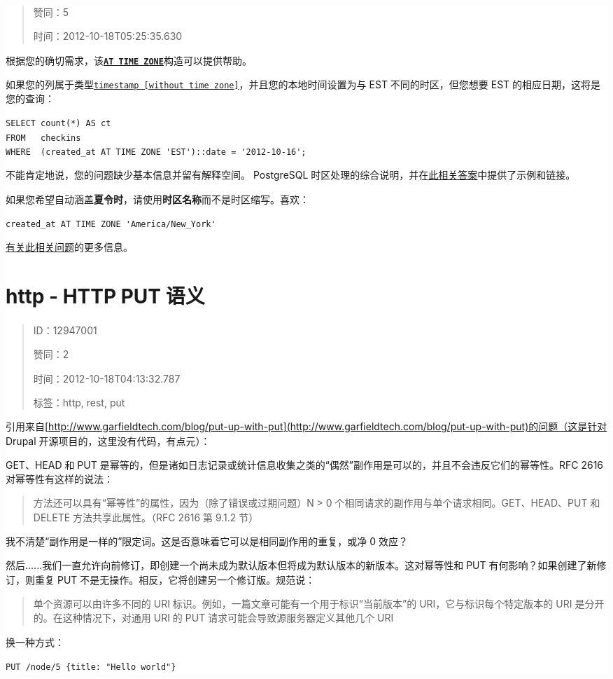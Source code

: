 > 赞同：5
> 
> 时间：2012-10-18T05:25:35.630

根据您的确切需求，该[**`AT TIME ZONE`**](http://www.postgresql.org/docs/current/interactive/functions-datetime.html#FUNCTIONS-DATETIME-ZONECONVERT)构造可以提供帮助。

如果您的列属于类型[`timestamp [without time zone]`](http://www.postgresql.org/docs/current/interactive/datatype-datetime.html)，并且您的本地时间设置为与 EST 不同的时区，但您想要 EST 的相应日期，这将是您的查询：

```
SELECT count(*) AS ct
FROM   checkins
WHERE  (created_at AT TIME ZONE 'EST')::date = '2012-10-16'; 
```

不能肯定地说，您的问题缺少基本信息并留有解释空间。
PostgreSQL 时区处理的综合说明，并在[此相关答案](https://stackoverflow.com/questions/9571392/ignoring-timezones-altogether-in-rails-and-postgresql/9576170#9576170)中提供了示例和链接。

如果您希望自动涵盖**夏令时**，请使用**时区名称**而不是时区缩写。喜欢：

```
created_at AT TIME ZONE 'America/New_York' 
```

[有关此相关问题](https://stackoverflow.com/questions/12042506/time-zone-names-with-identical-properties-yield-different-result-when-applied-to)的更多信息。

# http - HTTP PUT 语义

> ID：12947001
> 
> 赞同：2
> 
> 时间：2012-10-18T04:13:32.787
> 
> 标签：http, rest, put

引用来自[http://www.garfieldtech.com/blog/put-up-with-put](http://www.garfieldtech.com/blog/put-up-with-put)的问题（这是针对 Drupal 开源项目的，这里没有代码，有点元）：

GET、HEAD 和 PUT 是幂等的，但是诸如日志记录或统计信息收集之类的“偶然”副作用是可以的，并且不会违反它们的幂等性。RFC 2616 对幂等性有这样的说法：

> 方法还可以具有“幂等性”的属性，因为（除了错误或过期问题）N > 0 个相同请求的副作用与单个请求相同。GET、HEAD、PUT 和 DELETE 方法共享此属性。（RFC 2616 第 9.1.2 节）

我不清楚“副作用是一样的”限定词。这是否意味着它可以是相同副作用的重复，或净 0 效应？

然后......我们一直允许向前修订，即创建一个尚未成为默认版本但将成为默认版本的新版本。这对幂等性和 PUT 有何影响？如果创建了新修订，则重复 PUT 不是无操作。相反，它将创建另一个修订版。规范说：

> 单个资源可以由许多不同的 URI 标识。例如，一篇文章可能有一个用于标识“当前版本”的 URI，它与标识每个特定版本的 URI 是分开的。在这种情况下，对通用 URI 的 PUT 请求可能会导致源服务器定义其他几个 URI

换一种方式：

`PUT /node/5 {title: "Hello world"}`
